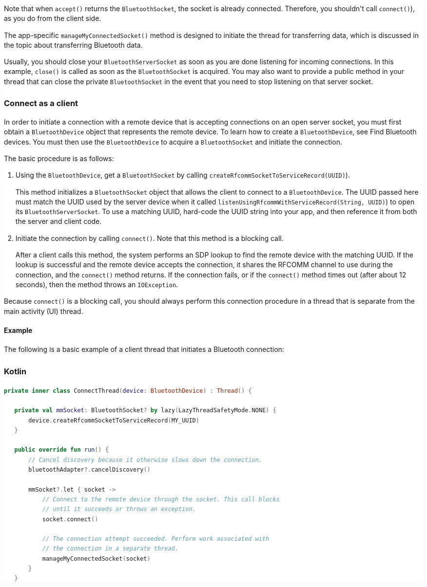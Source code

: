 Note that when `accept()` returns the `BluetoothSocket`, the socket is already connected. Therefore, you shouldn't call `connect()`), as you do from the client side.

The app-specific `manageMyConnectedSocket()` method is designed to initiate the thread for transferring data, which is discussed in the topic about transferring Bluetooth data.

Usually, you should close your `BluetoothServerSocket` as soon as you are done listening for incoming connections. In this example, `close()` is called as soon as the `BluetoothSocket` is acquired. You may also want to provide a public method in your thread that can close the private `BluetoothSocket` in the event that you need to stop listening on that server socket.

### Connect as a client

In order to initiate a connection with a remote device that is accepting connections on an open server socket, you must first obtain a `BluetoothDevice` object that represents the remote device. To learn how to create a `BluetoothDevice`, see Find Bluetooth devices. You must then use the `BluetoothDevice` to acquire a `BluetoothSocket` and initiate the connection.

The basic procedure is as follows:

1.  Using the `BluetoothDevice`, get a `BluetoothSocket` by calling `createRfcommSocketToServiceRecord(UUID)`).
    
    This method initializes a `BluetoothSocket` object that allows the client to connect to a `BluetoothDevice`. The UUID passed here must match the UUID used by the server device when it called `listenUsingRfcommWithServiceRecord(String, UUID)`) to open its `BluetoothServerSocket`. To use a matching UUID, hard-code the UUID string into your app, and then reference it from both the server and client code.
    
2.  Initiate the connection by calling `connect()`. Note that this method is a blocking call.
    
    After a client calls this method, the system performs an SDP lookup to find the remote device with the matching UUID. If the lookup is successful and the remote device accepts the connection, it shares the RFCOMM channel to use during the connection, and the `connect()` method returns. If the connection fails, or if the `connect()` method times out (after about 12 seconds), then the method throws an `IOException`.
    

Because `connect()` is a blocking call, you should always perform this connection procedure in a thread that is separate from the main activity (UI) thread.

#### Example

The following is a basic example of a client thread that initiates a Bluetooth connection:

### Kotlin

```kotlin
private inner class ConnectThread(device: BluetoothDevice) : Thread() {

   private val mmSocket: BluetoothSocket? by lazy(LazyThreadSafetyMode.NONE) {
       device.createRfcommSocketToServiceRecord(MY_UUID)
   }

   public override fun run() {
       // Cancel discovery because it otherwise slows down the connection.
       bluetoothAdapter?.cancelDiscovery()

       mmSocket?.let { socket ->
           // Connect to the remote device through the socket. This call blocks
           // until it succeeds or throws an exception.
           socket.connect()

           // The connection attempt succeeded. Perform work associated with
           // the connection in a separate thread.
           manageMyConnectedSocket(socket)
       }
   }

```